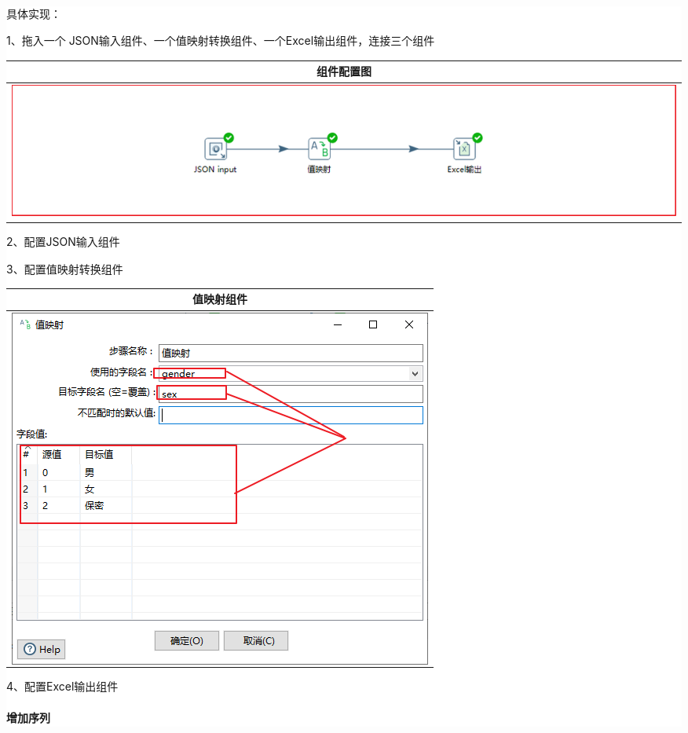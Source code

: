 

具体实现：

1、拖入一个 JSON输入组件、一个值映射转换组件、一个Excel输出组件，连接三个组件

| 组件配置图                              |
| --------------------------------------- |
| ![1570415691415](img/1570415691415.png) |



2、配置JSON输入组件

3、配置值映射转换组件

| 值映射组件                                       |
| ------------------------------------------------ |
| <img src="img/1570415717712.png" align="left" /> |

4、配置Excel输出组件



####  增加序列
